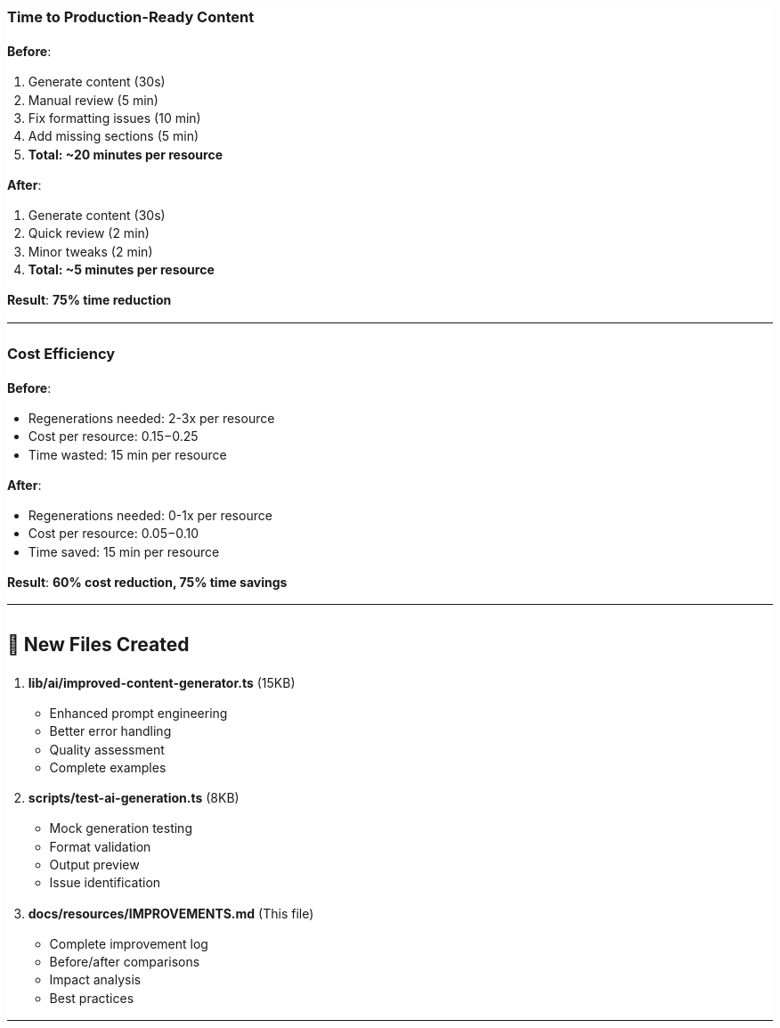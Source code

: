 ### Time to Production-Ready Content

**Before**:
1. Generate content (30s)
2. Manual review (5 min)
3. Fix formatting issues (10 min)
4. Add missing sections (5 min)
5. **Total: ~20 minutes per resource**

**After**:
1. Generate content (30s)
2. Quick review (2 min)
3. Minor tweaks (2 min)
4. **Total: ~5 minutes per resource**

**Result**: **75% time reduction**

---

### Cost Efficiency

**Before**:
- Regenerations needed: 2-3x per resource
- Cost per resource: $0.15-$0.25
- Time wasted: 15 min per resource

**After**:
- Regenerations needed: 0-1x per resource
- Cost per resource: $0.05-$0.10
- Time saved: 15 min per resource

**Result**: **60% cost reduction, 75% time savings**

---

## 📝 New Files Created

1. **lib/ai/improved-content-generator.ts** (15KB)
   - Enhanced prompt engineering
   - Better error handling
   - Quality assessment
   - Complete examples

2. **scripts/test-ai-generation.ts** (8KB)
   - Mock generation testing
   - Format validation
   - Output preview
   - Issue identification

3. **docs/resources/IMPROVEMENTS.md** (This file)
   - Complete improvement log
   - Before/after comparisons
   - Impact analysis
   - Best practices

---